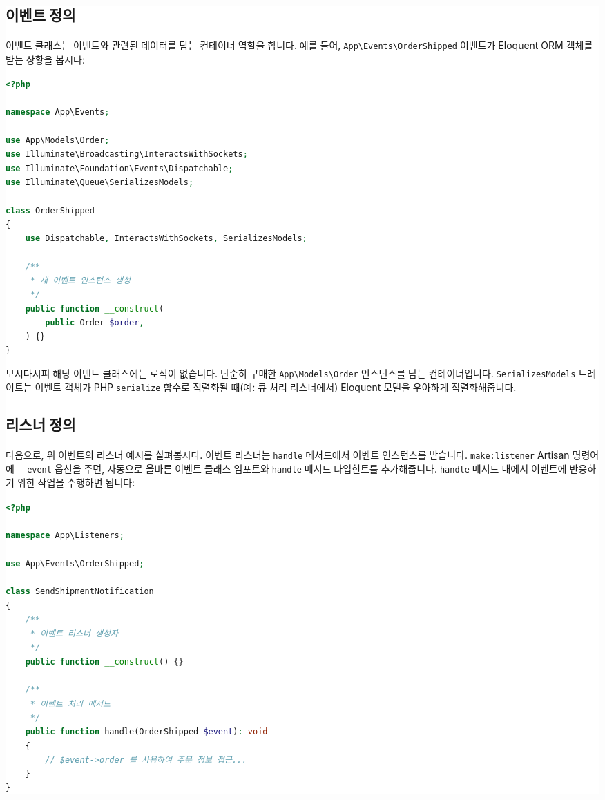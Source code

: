 <a name="defining-events"></a>
## 이벤트 정의

이벤트 클래스는 이벤트와 관련된 데이터를 담는 컨테이너 역할을 합니다. 예를 들어, `App\Events\OrderShipped` 이벤트가 Eloquent ORM 객체를 받는 상황을 봅시다:

```php
<?php

namespace App\Events;

use App\Models\Order;
use Illuminate\Broadcasting\InteractsWithSockets;
use Illuminate\Foundation\Events\Dispatchable;
use Illuminate\Queue\SerializesModels;

class OrderShipped
{
    use Dispatchable, InteractsWithSockets, SerializesModels;

    /**
     * 새 이벤트 인스턴스 생성
     */
    public function __construct(
        public Order $order,
    ) {}
}
```

보시다시피 해당 이벤트 클래스에는 로직이 없습니다. 단순히 구매한 `App\Models\Order` 인스턴스를 담는 컨테이너입니다. `SerializesModels` 트레이트는 이벤트 객체가 PHP `serialize` 함수로 직렬화될 때(예: 큐 처리 리스너에서) Eloquent 모델을 우아하게 직렬화해줍니다.

<a name="defining-listeners"></a>
## 리스너 정의

다음으로, 위 이벤트의 리스너 예시를 살펴봅시다. 이벤트 리스너는 `handle` 메서드에서 이벤트 인스턴스를 받습니다. `make:listener` Artisan 명령어에 `--event` 옵션을 주면, 자동으로 올바른 이벤트 클래스 임포트와 `handle` 메서드 타입힌트를 추가해줍니다. `handle` 메서드 내에서 이벤트에 반응하기 위한 작업을 수행하면 됩니다:

```php
<?php

namespace App\Listeners;

use App\Events\OrderShipped;

class SendShipmentNotification
{
    /**
     * 이벤트 리스너 생성자
     */
    public function __construct() {}

    /**
     * 이벤트 처리 메서드
     */
    public function handle(OrderShipped $event): void
    {
        // $event->order 를 사용하여 주문 정보 접근...
    }
}
```
